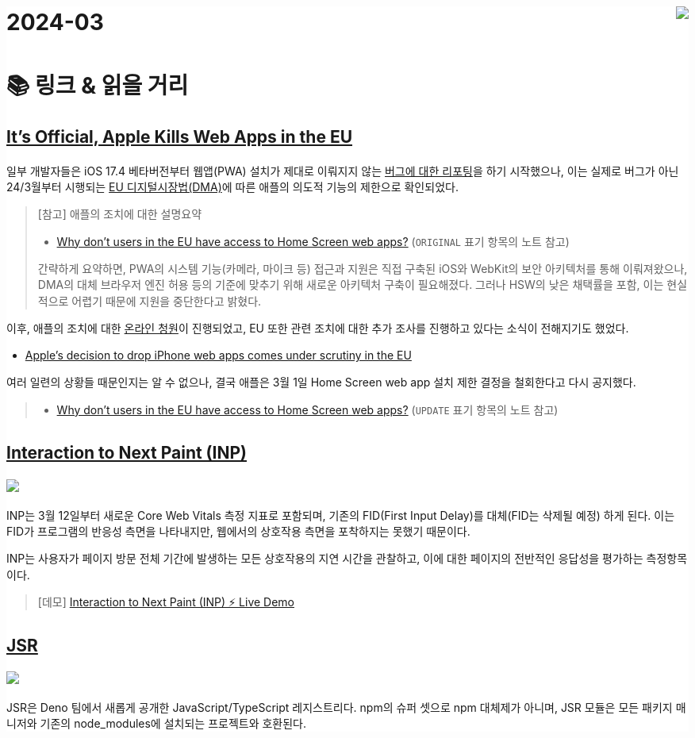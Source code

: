 # 2024-03 <img src="https://hits.seeyoufarm.com/api/count/incr/badge.svg?url=https%3A%2F%2Fgithub.com%2Fnaver%2Ffe-news%2F2024-03" align=right>

# 📚 링크 & 읽을 거리

## [It’s Official, Apple Kills Web Apps in the EU](https://open-web-advocacy.org/blog/its-official-apple-kills-web-apps-in-the-eu/)

일부 개발자들은 iOS 17.4 베타버전부터 웹앱(PWA) 설치가 제대로 이뤄지지 않는 [버그에 대한 리포팅](https://bugs.webkit.org/show_bug.cgi?id=268643)을 하기 시작했으나, 이는 실제로 버그가 아닌 24/3월부터 시행되는 [EU 디지털시장법(DMA)](https://www.yna.co.kr/view/GYH20230705001000044)에 따른 애플의 의도적 기능의 제한으로 확인되었다.

> [참고] 애플의 조치에 대한 설명요약
>
> - [Why don’t users in the EU have access to Home Screen web apps?](https://developer.apple.com/support/dma-and-apps-in-the-eu/#8) (`ORIGINAL` 표기 항목의 노트 참고)
>
> 간략하게 요약하면, PWA의 시스템 기능(카메라, 마이크 등) 접근과 지원은 직접 구축된 iOS와 WebKit의 보안 아키텍처를 통해 이뤄져왔으나, DMA의 대체 브라우저 엔진 허용 등의 기준에 맞추기 위해 새로운 아키텍처 구축이 필요해졌다. 그러나 HSW의 낮은 채택률을 포함, 이는 현실적으로 어렵기 때문에 지원을 중단한다고 밝혔다.

이후, 애플의 조치에 대한 [온라인 청원](https://open-web-advocacy.org/apple-attempts-killing-webapps/)이 진행되었고, EU 또한 관련 조치에 대한 추가 조사를 진행하고 있다는 소식이 전해지기도 했었다.

- [Apple’s decision to drop iPhone web apps comes under scrutiny in the EU](https://www.theverge.com/2024/2/26/24083511/apple-eu-investigation-web-app-support)

여러 일련의 상황들 때문인지는 알 수 없으나, 결국 애플은 3월 1일 Home Screen web app 설치 제한 결정을 철회한다고 다시 공지했다.

> - [Why don’t users in the EU have access to Home Screen web apps?](https://developer.apple.com/support/dma-and-apps-in-the-eu/#8) (`UPDATE` 표기 항목의 노트 참고)

## [Interaction to Next Paint (INP)](https://web.dev/inp/)

<img src=https://web.dev/static/articles/inp/image/inp-desktop-v2.svg width=500>

INP는 3월 12일부터 새로운 Core Web Vitals 측정 지표로 포함되며, 기존의 FID(First Input Delay)를 대체(FID는 삭제될 예정) 하게 된다.
이는 FID가 프로그램의 반응성 측면을 나타내지만, 웹에서의 상호작용 측면을 포착하지는 못했기 때문이다.

INP는 사용자가 페이지 방문 전체 기간에 발생하는 모든 상호작용의 지연 시간을 관찰하고, 이에 대한 페이지의 전반적인 응답성을 평가하는 측정항목이다.

> [데모] [Interaction to Next Paint (INP) ⚡ Live Demo](https://inp-demo.glitch.me/)

## [JSR](https://jsr.io/)

<img src=https://jsr.io/logo.svg width=250>

JSR은 Deno 팀에서 새롭게 공개한 JavaScript/TypeScript 레지스트리다.
npm의 슈퍼 셋으로 npm 대체제가 아니며, JSR 모듈은 모든 패키지 매니저와 기존의 node_modules에 설치되는 프로젝트와 호환된다.
